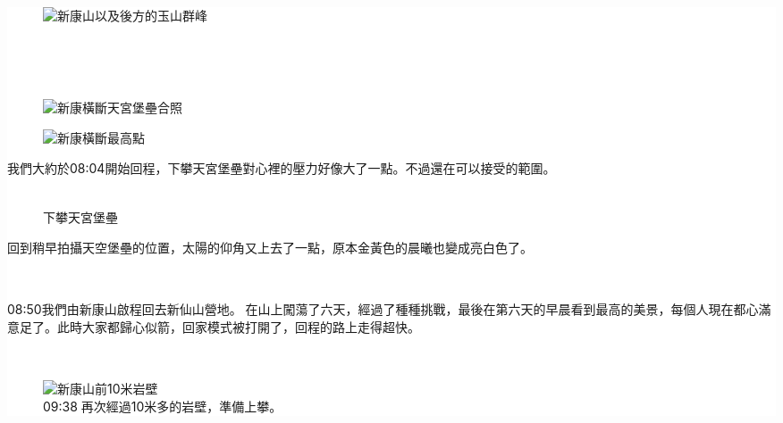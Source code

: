 <figure class="align-center">
  <img src="https://1.bp.blogspot.com/--c4wTWyJJsw/WvhLxanNsdI/AAAAAAAA2IA/MWSPlQMkt1gMg_AYfpYsAEvIGOpr4tB7wCLcBGAs/s1600/_MG_6743.JPG" alt="新康山以及後方的玉山群峰">
  <figcaption>  </figcaption>
</figure> 

<figure class="align-center">
  <img src="https://1.bp.blogspot.com/-1_aXs4vlFa4/WvhLyAlPlSI/AAAAAAAA2IE/9VwOd9jIBq4CJp2oT6aETfMsk0XB5PK3wCLcBGAs/s1600/_MG_6747.JPG" alt="">
  <figcaption>  </figcaption>
</figure>

<figure class="align-center">
  <img src="https://2.bp.blogspot.com/-sRWB5rBJflk/WvhLyFApDgI/AAAAAAAA2II/1-jJQq2s6poLGFgPy6itfQucVIiAVMkgwCLcBGAs/s1600/_MG_6755.JPG" alt="">
  <figcaption>  </figcaption>
</figure> 

<figure class="align-center">
  <img src="https://2.bp.blogspot.com/-3X4N4w5mc8Y/WvhLykrrD7I/AAAAAAAA2IM/F6zIkX0IwFYjhhwcF_h6R_MS3OFQxmuHgCLcBGAs/s1600/_MG_6763.JPG" alt="新康橫斷天宮堡壘合照">
  <figcaption>  </figcaption>
</figure>

<figure class="align-center">
  <img src="https://1.bp.blogspot.com/-Gd5ZkyGMUqU/WvhMlnkbv-I/AAAAAAAA2Is/fl5ocCTDRosjkNPeAbWF66bz818B2VrzgCLcBGAs/s1600/_MG_6760.JPG" alt="新康橫斷最高點">
  <figcaption>  </figcaption>
</figure>

我們大約於08:04開始回程，下攀天宮堡壘對心裡的壓力好像大了一點。不過還在可以接受的範圍。

<figure class="align-center">
  <img src="https://2.bp.blogspot.com/-pP361I_3Htc/WvhMl8XeFuI/AAAAAAAA2Iw/IjTp7inG128cKTCEQX68VwYY2U5BZL2sgCLcBGAs/s1600/_MG_6769.JPG" alt="">
  <figcaption> 下攀天宮堡壘 </figcaption>
</figure>

回到稍早拍攝天空堡壘的位置，太陽的仰角又上去了一點，原本金黃色的晨曦也變成亮白色了。 

<figure class="align-center">
  <img src="https://3.bp.blogspot.com/-Xa5hJO85MBc/WvhMm9lFX9I/AAAAAAAA2I4/K858DIxz9_IYkVXdAcLhHDm0xJgQxvyCACLcBGAs/s1600/_MG_6789.JPG" alt="">
  <figcaption>  </figcaption>
</figure>

08:50我們由新康山啟程回去新仙山營地。
在山上闖蕩了六天，經過了種種挑戰，最後在第六天的早晨看到最高的美景，每個人現在都心滿意足了。此時大家都歸心似箭，回家模式被打開了，回程的路上走得超快。

<figure class="align-center">
  <img src="https://3.bp.blogspot.com/-xgrE7Zwr11U/WvhMo9xDzkI/AAAAAAAA2JE/vYfXa_7fpM8pqNecNIG8X7H0xbXTd7FKgCLcBGAs/s1600/_MG_6803.JPG" alt="">
  <figcaption>  </figcaption>
</figure>

<figure class="align-center">
  <img src="https://3.bp.blogspot.com/-inYAcpjWk1c/WvhMpIZfSMI/AAAAAAAA2JM/lSucJPuVhNYoWumGkeuua9YQqhcuk44qwCLcBGAs/s1600/_MG_6815.JPG" alt="新康山前10米岩壁">
  <figcaption> 09:38 再次經過10米多的岩壁，準備上攀。 </figcaption>
</figure>

